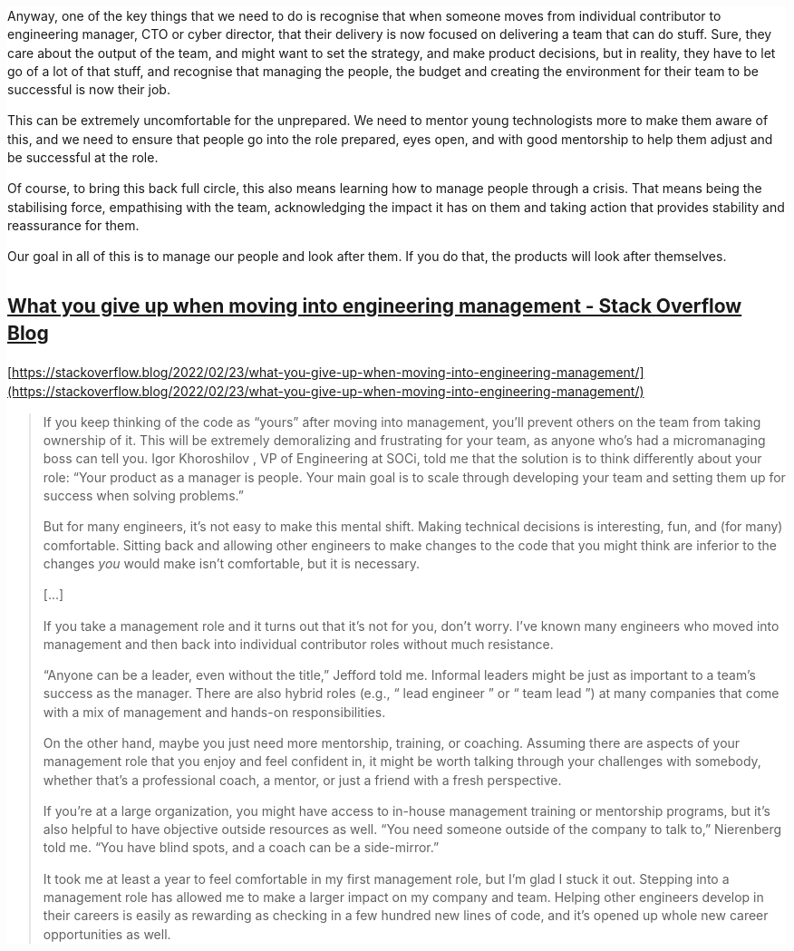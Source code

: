 Anyway, one of the key things that we need to do is recognise that when someone moves from individual contributor to engineering manager, CTO or cyber director, that their delivery is now focused on delivering a team that can do stuff.  Sure, they care about the output of the team, and might want to set the strategy, and make product decisions, but in reality, they have to let go of a lot of that stuff, and recognise that managing the people, the budget and creating the environment for their team to be successful is now their job.

This can be extremely uncomfortable for the unprepared.  We need to mentor young technologists more to make them aware of this, and we need to ensure that people go into the role prepared, eyes open, and with good mentorship to help them adjust and be successful at the role.

Of course, to bring this back full circle, this also means learning how to manage people through a crisis.  That means being the stabilising force, empathising with the team, acknowledging the impact it has on them and taking action that provides stability and reassurance for them.

Our goal in all of this is to manage our people and look after them.  If you do that, the products will look after themselves.

## [What you give up when moving into engineering management - Stack Overflow Blog ](https://stackoverflow.blog/2022/02/23/what-you-give-up-when-moving-into-engineering-management/)

[https://stackoverflow.blog/2022/02/23/what-you-give-up-when-moving-into-engineering-management/](https://stackoverflow.blog/2022/02/23/what-you-give-up-when-moving-into-engineering-management/)

> If you keep thinking of the code as “yours” after moving into management, you’ll prevent others on the team from taking ownership of it. This will be extremely demoralizing and frustrating for your team, as anyone who’s had a micromanaging boss can tell you. Igor Khoroshilov , VP of Engineering at SOCi, told me that the solution is to think differently about your role: “Your product as a manager is people. Your main goal is to scale through developing your team and setting them up for success when solving problems.”
> 
> But for many engineers, it’s not easy to make this mental shift. Making technical decisions is interesting, fun, and (for many) comfortable. Sitting back and allowing other engineers to make changes to the code that you might think are inferior to the changes _you_ would make isn’t comfortable, but it is necessary.
> 
> [...]
> 
> If you take a management role and it turns out that it’s not for you, don’t worry. I’ve known many engineers who moved into management and then back into individual contributor roles without much resistance.
> 
> “Anyone can be a leader, even without the title,” Jefford told me. Informal leaders might be just as important to a team’s success as the manager. There are also hybrid roles (e.g., “ lead engineer ” or “ team lead ”) at many companies that come with a mix of management and hands-on responsibilities.
> 
> On the other hand, maybe you just need more mentorship, training, or coaching. Assuming there are aspects of your management role that you enjoy and feel confident in, it might be worth talking through your challenges with somebody, whether that’s a professional coach, a mentor, or just a friend with a fresh perspective.
> 
> If you’re at a large organization, you might have access to in-house management training or mentorship programs, but it’s also helpful to have objective outside resources as well. “You need someone outside of the company to talk to,” Nierenberg told me. “You have blind spots, and a coach can be a side-mirror.”
> 
> It took me at least a year to feel comfortable in my first management role, but I’m glad I stuck it out. Stepping into a management role has allowed me to make a larger impact on my company and team. Helping other engineers develop in their careers is easily as rewarding as checking in a few hundred new lines of code, and it’s opened up whole new career opportunities as well. 
